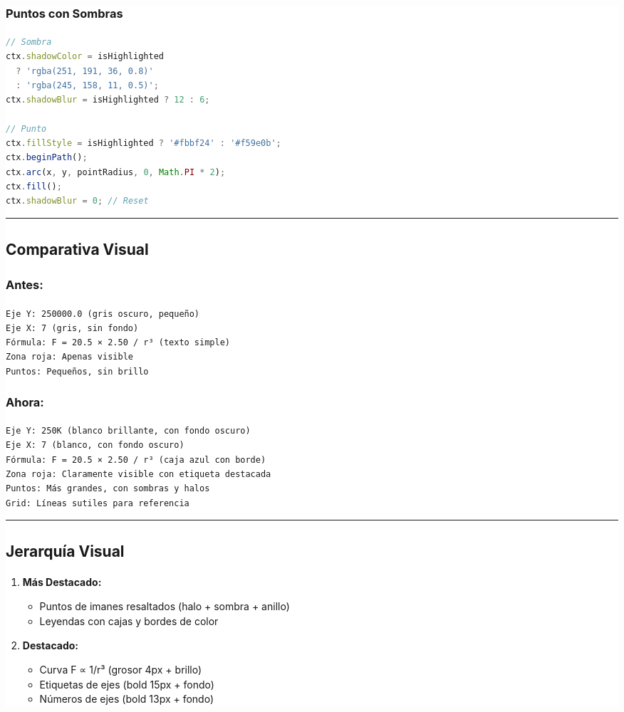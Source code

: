 ### Puntos con Sombras
```typescript
// Sombra
ctx.shadowColor = isHighlighted 
  ? 'rgba(251, 191, 36, 0.8)' 
  : 'rgba(245, 158, 11, 0.5)';
ctx.shadowBlur = isHighlighted ? 12 : 6;

// Punto
ctx.fillStyle = isHighlighted ? '#fbbf24' : '#f59e0b';
ctx.beginPath();
ctx.arc(x, y, pointRadius, 0, Math.PI * 2);
ctx.fill();
ctx.shadowBlur = 0; // Reset
```

---

## Comparativa Visual

### Antes:
```
Eje Y: 250000.0 (gris oscuro, pequeño)
Eje X: 7 (gris, sin fondo)
Fórmula: F = 20.5 × 2.50 / r³ (texto simple)
Zona roja: Apenas visible
Puntos: Pequeños, sin brillo
```

### Ahora:
```
Eje Y: 250K (blanco brillante, con fondo oscuro)
Eje X: 7 (blanco, con fondo oscuro)
Fórmula: F = 20.5 × 2.50 / r³ (caja azul con borde)
Zona roja: Claramente visible con etiqueta destacada
Puntos: Más grandes, con sombras y halos
Grid: Líneas sutiles para referencia
```

---

## Jerarquía Visual

1. **Más Destacado:**
   - Puntos de imanes resaltados (halo + sombra + anillo)
   - Leyendas con cajas y bordes de color
   
2. **Destacado:**
   - Curva F ∝ 1/r³ (grosor 4px + brillo)
   - Etiquetas de ejes (bold 15px + fondo)
   - Números de ejes (bold 13px + fondo)
